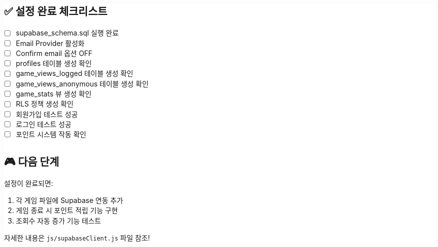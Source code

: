 ## ✅ 설정 완료 체크리스트

- [ ] supabase_schema.sql 실행 완료
- [ ] Email Provider 활성화
- [ ] Confirm email 옵션 OFF
- [ ] profiles 테이블 생성 확인
- [ ] game_views_logged 테이블 생성 확인
- [ ] game_views_anonymous 테이블 생성 확인
- [ ] game_stats 뷰 생성 확인
- [ ] RLS 정책 생성 확인
- [ ] 회원가입 테스트 성공
- [ ] 로그인 테스트 성공
- [ ] 포인트 시스템 작동 확인

## 🎮 다음 단계

설정이 완료되면:
1. 각 게임 파일에 Supabase 연동 추가
2. 게임 종료 시 포인트 적립 기능 구현
3. 조회수 자동 증가 기능 테스트

자세한 내용은 `js/supabaseClient.js` 파일 참조!
